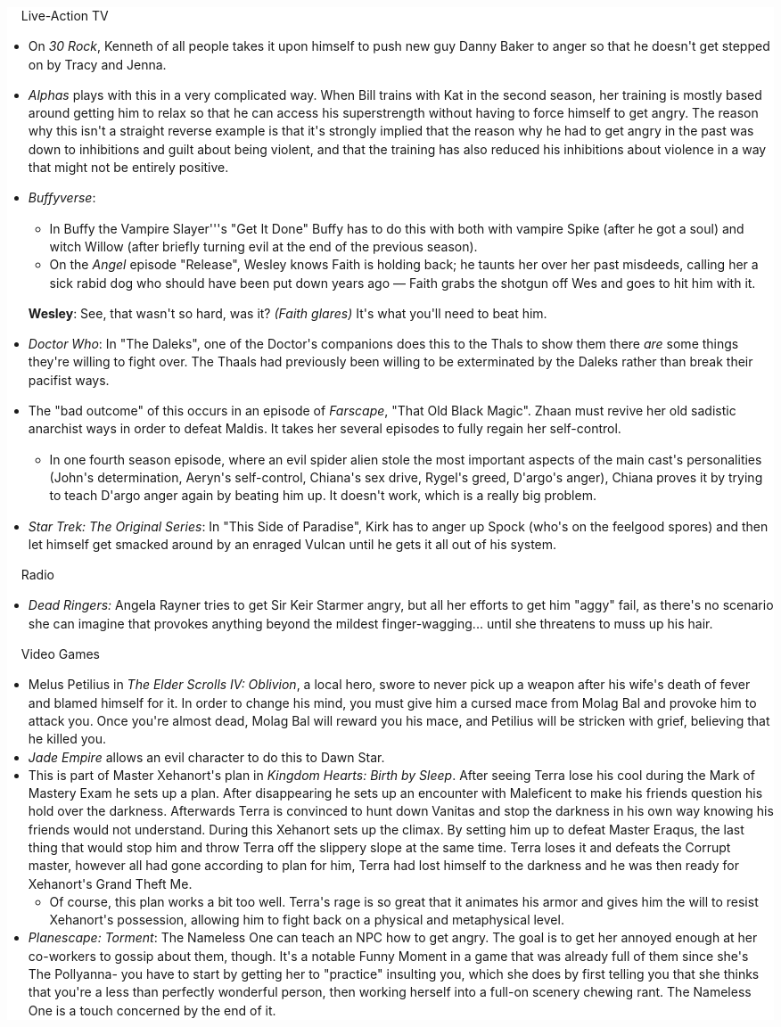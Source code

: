     Live-Action TV 

-   On _30 Rock_, Kenneth of all people takes it upon himself to push new guy Danny Baker to anger so that he doesn't get stepped on by Tracy and Jenna.
-   _Alphas_ plays with this in a very complicated way. When Bill trains with Kat in the second season, her training is mostly based around getting him to relax so that he can access his superstrength without having to force himself to get angry. The reason why this isn't a straight reverse example is that it's strongly implied that the reason why he had to get angry in the past was down to inhibitions and guilt about being violent, and that the training has also reduced his inhibitions about violence in a way that might not be entirely positive.
-   _Buffyverse_:
    
    -   In Buffy the Vampire Slayer'''s "Get It Done" Buffy has to do this with both with vampire Spike (after he got a soul) and witch Willow (after briefly turning evil at the end of the previous season).
    -   On the _Angel_ episode "Release", Wesley knows Faith is holding back; he taunts her over her past misdeeds, calling her a sick rabid dog who should have been put down years ago — Faith grabs the shotgun off Wes and goes to hit him with it.
    
    **Wesley**: See, that wasn't so hard, was it? _(Faith glares)_ It's what you'll need to beat him.
    
-   _Doctor Who_: In "The Daleks", one of the Doctor's companions does this to the Thals to show them there _are_ some things they're willing to fight over. The Thaals had previously been willing to be exterminated by the Daleks rather than break their pacifist ways.
-   The "bad outcome" of this occurs in an episode of _Farscape_, "That Old Black Magic". Zhaan must revive her old sadistic anarchist ways in order to defeat Maldis. It takes her several episodes to fully regain her self-control.
    -   In one fourth season episode, where an evil spider alien stole the most important aspects of the main cast's personalities (John's determination, Aeryn's self-control, Chiana's sex drive, Rygel's greed, D'argo's anger), Chiana proves it by trying to teach D'argo anger again by beating him up. It doesn't work, which is a really big problem.
-   _Star Trek: The Original Series_: In "This Side of Paradise", Kirk has to anger up Spock (who's on the feelgood spores) and then let himself get smacked around by an enraged Vulcan until he gets it all out of his system.

    Radio 

-   _Dead Ringers:_ Angela Rayner tries to get Sir Keir Starmer angry, but all her efforts to get him "aggy" fail, as there's no scenario she can imagine that provokes anything beyond the mildest finger-wagging... until she threatens to muss up his hair.

    Video Games 

-   Melus Petilius in _The Elder Scrolls IV: Oblivion_, a local hero, swore to never pick up a weapon after his wife's death of fever and blamed himself for it. In order to change his mind, you must give him a cursed mace from Molag Bal and provoke him to attack you. Once you're almost dead, Molag Bal will reward you his mace, and Petilius will be stricken with grief, believing that he killed you.
-   _Jade Empire_ allows an evil character to do this to Dawn Star.
-   This is part of Master Xehanort's plan in _Kingdom Hearts: Birth by Sleep_. After seeing Terra lose his cool during the Mark of Mastery Exam he sets up a plan. After disappearing he sets up an encounter with Maleficent to make his friends question his hold over the darkness. Afterwards Terra is convinced to hunt down Vanitas and stop the darkness in his own way knowing his friends would not understand. During this Xehanort sets up the climax. By setting him up to defeat Master Eraqus, the last thing that would stop him and throw Terra off the slippery slope at the same time. Terra loses it and defeats the Corrupt master, however all had gone according to plan for him, Terra had lost himself to the darkness and he was then ready for Xehanort's Grand Theft Me.
    -   Of course, this plan works a bit too well. Terra's rage is so great that it animates his armor and gives him the will to resist Xehanort's possession, allowing him to fight back on a physical and metaphysical level.
-   _Planescape: Torment_: The Nameless One can teach an NPC how to get angry. The goal is to get her annoyed enough at her co-workers to gossip about them, though. It's a notable Funny Moment in a game that was already full of them since she's The Pollyanna\- you have to start by getting her to "practice" insulting you, which she does by first telling you that she thinks that you're a less than perfectly wonderful person, then working herself into a full-on scenery chewing rant. The Nameless One is a touch concerned by the end of it.